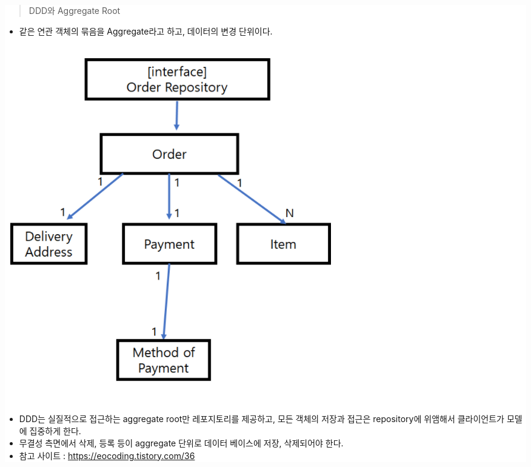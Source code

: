   > DDD와 Aggregate Root

  * 같은 연관 객체의 묶음을 Aggregate라고 하고, 데이터의 변경 단위이다. 

  <img src = "./img_함희원/15.png">
  
  * DDD는 실질적으로 접근하는 aggregate root만 레포지토리를 제공하고, 모든 객체의 저장과 접근은 repository에 위앰해서 클라이언트가 모델에 집중하게 한다.
  * 무결성 측면에서 삭제, 등록 등이 aggregate 단위로 데이터 베이스에 저장, 삭제되어야 한다.
  * 참고 사이트 : https://eocoding.tistory.com/36

